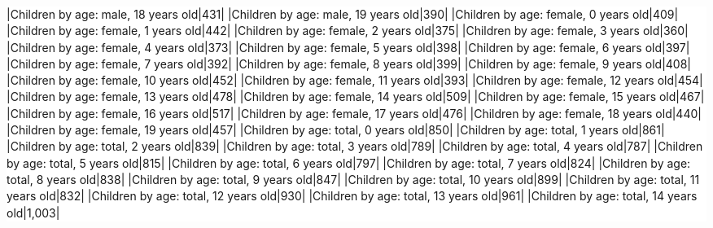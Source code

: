 |Children by age: male, 18 years old|431|
|Children by age: male, 19 years old|390|
|Children by age: female, 0 years old|409|
|Children by age: female, 1 years old|442|
|Children by age: female, 2 years old|375|
|Children by age: female, 3 years old|360|
|Children by age: female, 4 years old|373|
|Children by age: female, 5 years old|398|
|Children by age: female, 6 years old|397|
|Children by age: female, 7 years old|392|
|Children by age: female, 8 years old|399|
|Children by age: female, 9 years old|408|
|Children by age: female, 10 years old|452|
|Children by age: female, 11 years old|393|
|Children by age: female, 12 years old|454|
|Children by age: female, 13 years old|478|
|Children by age: female, 14 years old|509|
|Children by age: female, 15 years old|467|
|Children by age: female, 16 years old|517|
|Children by age: female, 17 years old|476|
|Children by age: female, 18 years old|440|
|Children by age: female, 19 years old|457|
|Children by age: total, 0 years old|850|
|Children by age: total, 1 years old|861|
|Children by age: total, 2 years old|839|
|Children by age: total, 3 years old|789|
|Children by age: total, 4 years old|787|
|Children by age: total, 5 years old|815|
|Children by age: total, 6 years old|797|
|Children by age: total, 7 years old|824|
|Children by age: total, 8 years old|838|
|Children by age: total, 9 years old|847|
|Children by age: total, 10 years old|899|
|Children by age: total, 11 years old|832|
|Children by age: total, 12 years old|930|
|Children by age: total, 13 years old|961|
|Children by age: total, 14 years old|1,003|